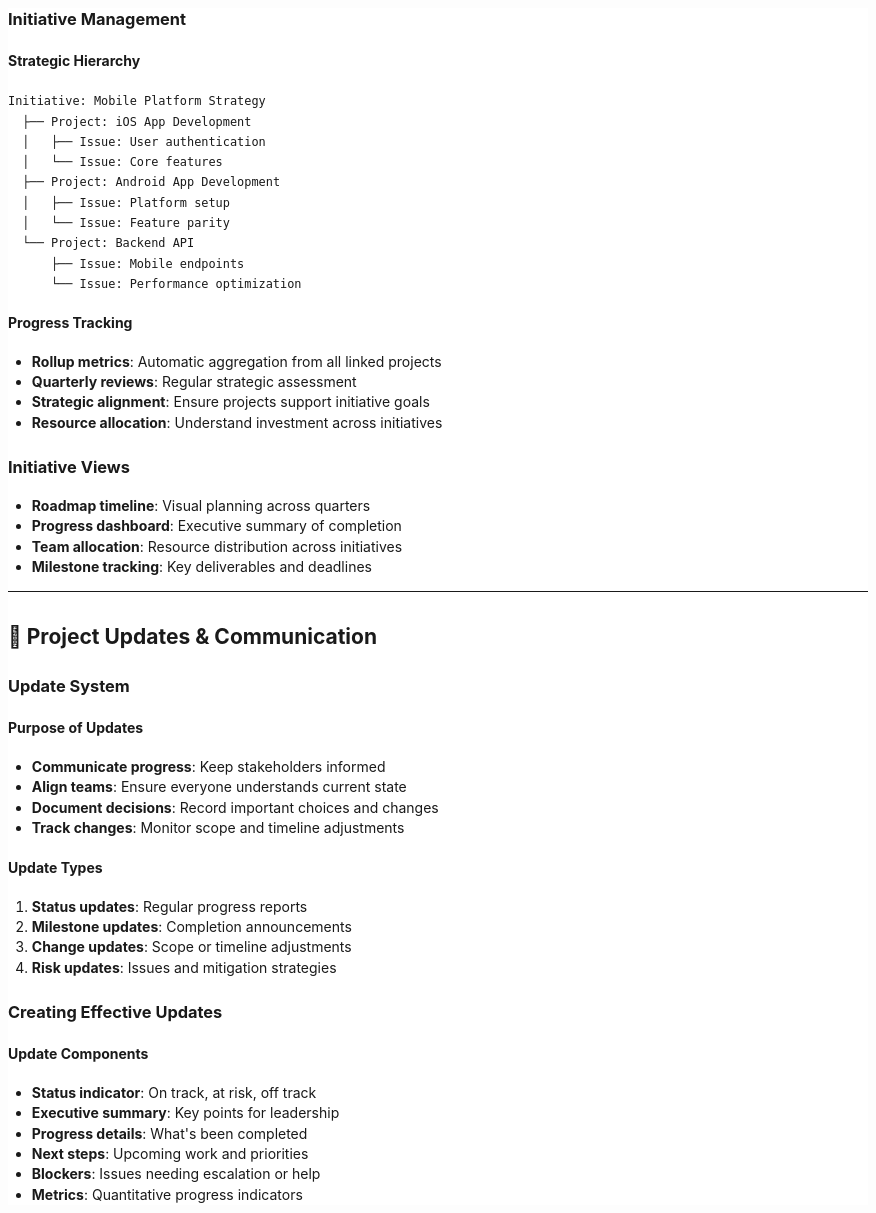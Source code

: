 ### Initiative Management

#### Strategic Hierarchy
```
Initiative: Mobile Platform Strategy
  ├── Project: iOS App Development
  │   ├── Issue: User authentication
  │   └── Issue: Core features
  ├── Project: Android App Development
  │   ├── Issue: Platform setup
  │   └── Issue: Feature parity
  └── Project: Backend API
      ├── Issue: Mobile endpoints
      └── Issue: Performance optimization
```

#### Progress Tracking
- **Rollup metrics**: Automatic aggregation from all linked projects
- **Quarterly reviews**: Regular strategic assessment
- **Strategic alignment**: Ensure projects support initiative goals
- **Resource allocation**: Understand investment across initiatives

### Initiative Views
- **Roadmap timeline**: Visual planning across quarters
- **Progress dashboard**: Executive summary of completion
- **Team allocation**: Resource distribution across initiatives
- **Milestone tracking**: Key deliverables and deadlines

---

## 📢 Project Updates & Communication

### Update System

#### Purpose of Updates
- **Communicate progress**: Keep stakeholders informed
- **Align teams**: Ensure everyone understands current state
- **Document decisions**: Record important choices and changes
- **Track changes**: Monitor scope and timeline adjustments

#### Update Types
1. **Status updates**: Regular progress reports
2. **Milestone updates**: Completion announcements
3. **Change updates**: Scope or timeline adjustments
4. **Risk updates**: Issues and mitigation strategies

### Creating Effective Updates

#### Update Components
- **Status indicator**: On track, at risk, off track
- **Executive summary**: Key points for leadership
- **Progress details**: What's been completed
- **Next steps**: Upcoming work and priorities
- **Blockers**: Issues needing escalation or help
- **Metrics**: Quantitative progress indicators
